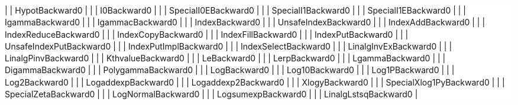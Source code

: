 | |  HypotBackward0 | 
| |  I0Backward0 | 
| |  SpecialI0EBackward0 | 
| |  SpecialI1Backward0 | 
| |  SpecialI1EBackward0 | 
| |  IgammaBackward0 | 
| |  IgammacBackward0 | 
| |  IndexBackward0 | 
| |  UnsafeIndexBackward0 | 
| |  IndexAddBackward0 | 
| |  IndexReduceBackward0 | 
| |  IndexCopyBackward0 | 
| |  IndexFillBackward0 | 
| |  IndexPutBackward0 | 
| |  UnsafeIndexPutBackward0 | 
| |  IndexPutImplBackward0 | 
| |  IndexSelectBackward0 | 
| |  LinalgInvExBackward0 | 
| |  LinalgPinvBackward0 | 
| |  KthvalueBackward0 | 
| |  LeBackward0 | 
| |  LerpBackward0 | 
| |  LgammaBackward0 | 
| |  DigammaBackward0 | 
| |  PolygammaBackward0 | 
| |  LogBackward0 | 
| |  Log10Backward0 | 
| |  Log1PBackward0 | 
| |  Log2Backward0 | 
| |  LogaddexpBackward0 | 
| |  Logaddexp2Backward0 | 
| |  XlogyBackward0 | 
| |  SpecialXlog1PyBackward0 | 
| |  SpecialZetaBackward0 | 
| |  LogNormalBackward0 | 
| |  LogsumexpBackward0 | 
| |  LinalgLstsqBackward0 | 